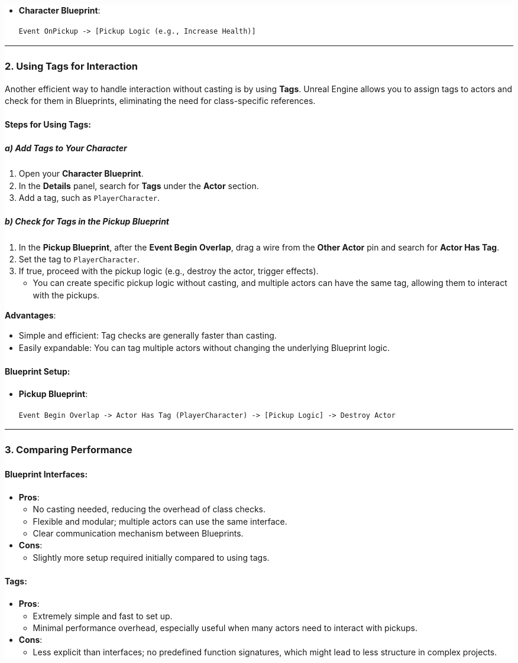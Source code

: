 - **Character Blueprint**:
  ```plaintext
  Event OnPickup -> [Pickup Logic (e.g., Increase Health)]
  ```

---

### 2. **Using Tags for Interaction**

Another efficient way to handle interaction without casting is by using **Tags**. Unreal Engine allows you to assign tags to actors and check for them in Blueprints, eliminating the need for class-specific references.

#### Steps for Using Tags:

##### a) **Add Tags to Your Character**
1. Open your **Character Blueprint**.
2. In the **Details** panel, search for **Tags** under the **Actor** section.
3. Add a tag, such as `PlayerCharacter`.

##### b) **Check for Tags in the Pickup Blueprint**
1. In the **Pickup Blueprint**, after the **Event Begin Overlap**, drag a wire from the **Other Actor** pin and search for **Actor Has Tag**.
2. Set the tag to `PlayerCharacter`.
3. If true, proceed with the pickup logic (e.g., destroy the actor, trigger effects).
   - You can create specific pickup logic without casting, and multiple actors can have the same tag, allowing them to interact with the pickups.

**Advantages**:
- Simple and efficient: Tag checks are generally faster than casting.
- Easily expandable: You can tag multiple actors without changing the underlying Blueprint logic.

#### Blueprint Setup:

- **Pickup Blueprint**:
  ```plaintext
  Event Begin Overlap -> Actor Has Tag (PlayerCharacter) -> [Pickup Logic] -> Destroy Actor
  ```

---

### 3. **Comparing Performance**

#### **Blueprint Interfaces**:
- **Pros**:
  - No casting needed, reducing the overhead of class checks.
  - Flexible and modular; multiple actors can use the same interface.
  - Clear communication mechanism between Blueprints.
- **Cons**:
  - Slightly more setup required initially compared to using tags.

#### **Tags**:
- **Pros**:
  - Extremely simple and fast to set up.
  - Minimal performance overhead, especially useful when many actors need to interact with pickups.
- **Cons**:
  - Less explicit than interfaces; no predefined function signatures, which might lead to less structure in complex projects.
